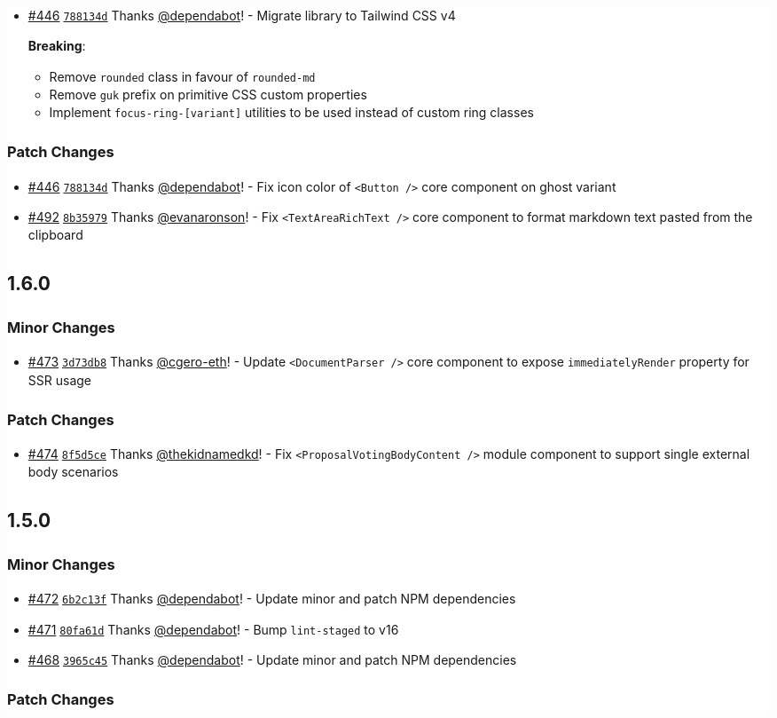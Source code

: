 - [#446](https://github.com/aragon/gov-ui-kit/pull/446) [`788134d`](https://github.com/aragon/gov-ui-kit/commit/788134d6f19c7fe88096684c60e4b91ea00c5a4d) Thanks [@dependabot](https://github.com/apps/dependabot)! - Migrate library to Tailwind CSS v4

    **Breaking**:
    - Remove `rounded` class in favour of `rounded-md`
    - Remove `guk` prefix on primitive CSS custom properties
    - Implement `focus-ring-[variant]` utilities to be used instead of custom ring classes

### Patch Changes

- [#446](https://github.com/aragon/gov-ui-kit/pull/446) [`788134d`](https://github.com/aragon/gov-ui-kit/commit/788134d6f19c7fe88096684c60e4b91ea00c5a4d) Thanks [@dependabot](https://github.com/apps/dependabot)! - Fix icon color of `<Button />` core component on ghost variant

- [#492](https://github.com/aragon/gov-ui-kit/pull/492) [`8b35979`](https://github.com/aragon/gov-ui-kit/commit/8b35979d736f86a54847e026052f615793251e1a) Thanks [@evanaronson](https://github.com/evanaronson)! - Fix `<TextAreaRichText />` core component to format markdown text pasted from the clipboard

## 1.6.0

### Minor Changes

- [#473](https://github.com/aragon/gov-ui-kit/pull/473) [`3d73db8`](https://github.com/aragon/gov-ui-kit/commit/3d73db8dfc004a5917ba8d2ea90b51e46289687e) Thanks [@cgero-eth](https://github.com/cgero-eth)! - Update `<DocumentParser />` core component to expose `immediatelyRender` property for SSR usage

### Patch Changes

- [#474](https://github.com/aragon/gov-ui-kit/pull/474) [`8f5d5ce`](https://github.com/aragon/gov-ui-kit/commit/8f5d5ce43f631dcff5bd682ec9ac6a5ae783d7a9) Thanks [@thekidnamedkd](https://github.com/thekidnamedkd)! - Fix `<ProposalVotingBodyContent />` module component to support single external body scenarios

## 1.5.0

### Minor Changes

- [#472](https://github.com/aragon/gov-ui-kit/pull/472) [`6b2c13f`](https://github.com/aragon/gov-ui-kit/commit/6b2c13fc32983705b701d8e67efbbf54a4e2e107) Thanks [@dependabot](https://github.com/apps/dependabot)! - Update minor and patch NPM dependencies

- [#471](https://github.com/aragon/gov-ui-kit/pull/471) [`80fa61d`](https://github.com/aragon/gov-ui-kit/commit/80fa61df455704c6f561bb01a42753a595089b65) Thanks [@dependabot](https://github.com/apps/dependabot)! - Bump `lint-staged` to v16

- [#468](https://github.com/aragon/gov-ui-kit/pull/468) [`3965c45`](https://github.com/aragon/gov-ui-kit/commit/3965c45159cbf3fcf566cd874f35771a6a2bf2bd) Thanks [@dependabot](https://github.com/apps/dependabot)! - Update minor and patch NPM dependencies

### Patch Changes
